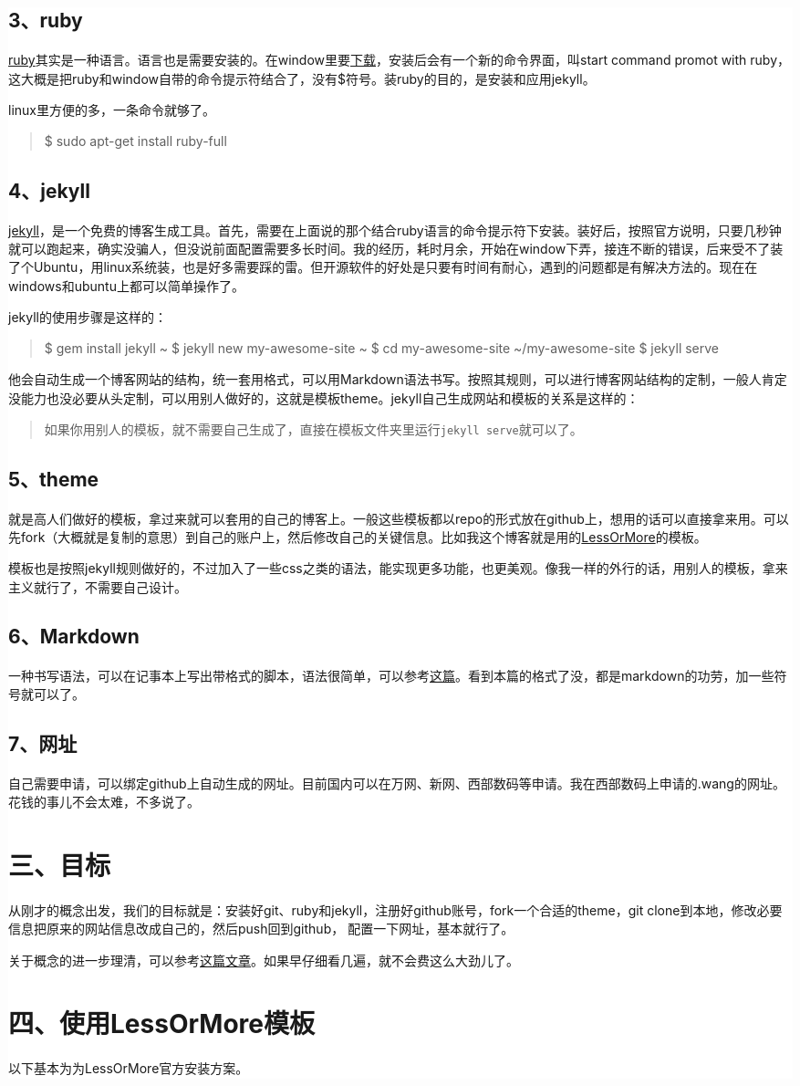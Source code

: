 
3、ruby
------------------------------------
[ruby](www.ruby-lang.org)其实是一种语言。语言也是需要安装的。在window里要[下载](http://www.ruby-lang.org/en/downloads/)，安装后会有一个新的命令界面，叫start command promot with ruby，这大概是把ruby和window自带的命令提示符结合了，没有$符号。装ruby的目的，是安装和应用jekyll。

linux里方便的多，一条命令就够了。
> $ sudo apt-get install ruby-full


4、jekyll
------------------------------------
[jekyll](http://jekyll.com.cn/)，是一个免费的博客生成工具。首先，需要在上面说的那个结合ruby语言的命令提示符下安装。装好后，按照官方说明，只要几秒钟就可以跑起来，确实没骗人，但没说前面配置需要多长时间。我的经历，耗时月余，开始在window下弄，接连不断的错误，后来受不了装了个Ubuntu，用linux系统装，也是好多需要踩的雷。但开源软件的好处是只要有时间有耐心，遇到的问题都是有解决方法的。现在在windows和ubuntu上都可以简单操作了。

jekyll的使用步骤是这样的：
> $ gem install jekyll
> ~ $ jekyll new my-awesome-site
> ~ $ cd my-awesome-site
> ~/my-awesome-site $ jekyll serve

他会自动生成一个博客网站的结构，统一套用格式，可以用Markdown语法书写。按照其规则，可以进行博客网站结构的定制，一般人肯定没能力也没必要从头定制，可以用别人做好的，这就是模板theme。jekyll自己生成网站和模板的关系是这样的：
> 如果你用别人的模板，就不需要自己生成了，直接在模板文件夹里运行`jekyll serve`就可以了。


5、theme
------------------------------------
就是高人们做好的模板，拿过来就可以套用的自己的博客上。一般这些模板都以repo的形式放在github上，想用的话可以直接拿来用。可以先fork（大概就是复制的意思）到自己的账户上，然后修改自己的关键信息。比如我这个博客就是用的[LessOrMore](https://github.com/luoyan35714/LessOrMore.git)的模板。

模板也是按照jekyll规则做好的，不过加入了一些css之类的语法，能实现更多功能，也更美观。像我一样的外行的话，用别人的模板，拿来主义就行了，不需要自己设计。


6、Markdown
------------------------------------
一种书写语法，可以在记事本上写出带格式的脚本，语法很简单，可以参考[这篇](http://sspai.com/25137)。看到本篇的格式了没，都是markdown的功劳，加一些符号就可以了。


7、网址
------------------------------------
自己需要申请，可以绑定github上自动生成的网址。目前国内可以在万网、新网、西部数码等申请。我在西部数码上申请的.wang的网址。花钱的事儿不会太难，不多说了。


三、目标
====================================
从刚才的概念出发，我们的目标就是：安装好git、ruby和jekyll，注册好github账号，fork一个合适的theme，git clone到本地，修改必要信息把原来的网站信息改成自己的，然后push回到github， 配置一下网址，基本就行了。

关于概念的进一步理清，可以参考[这篇文章](http://www.worldhello.net/gotgithub/03-project-hosting/050-homepage.html)。如果早仔细看几遍，就不会费这么大劲儿了。


四、使用LessOrMore模板
====================================
以下基本为为LessOrMore官方安装方案。

